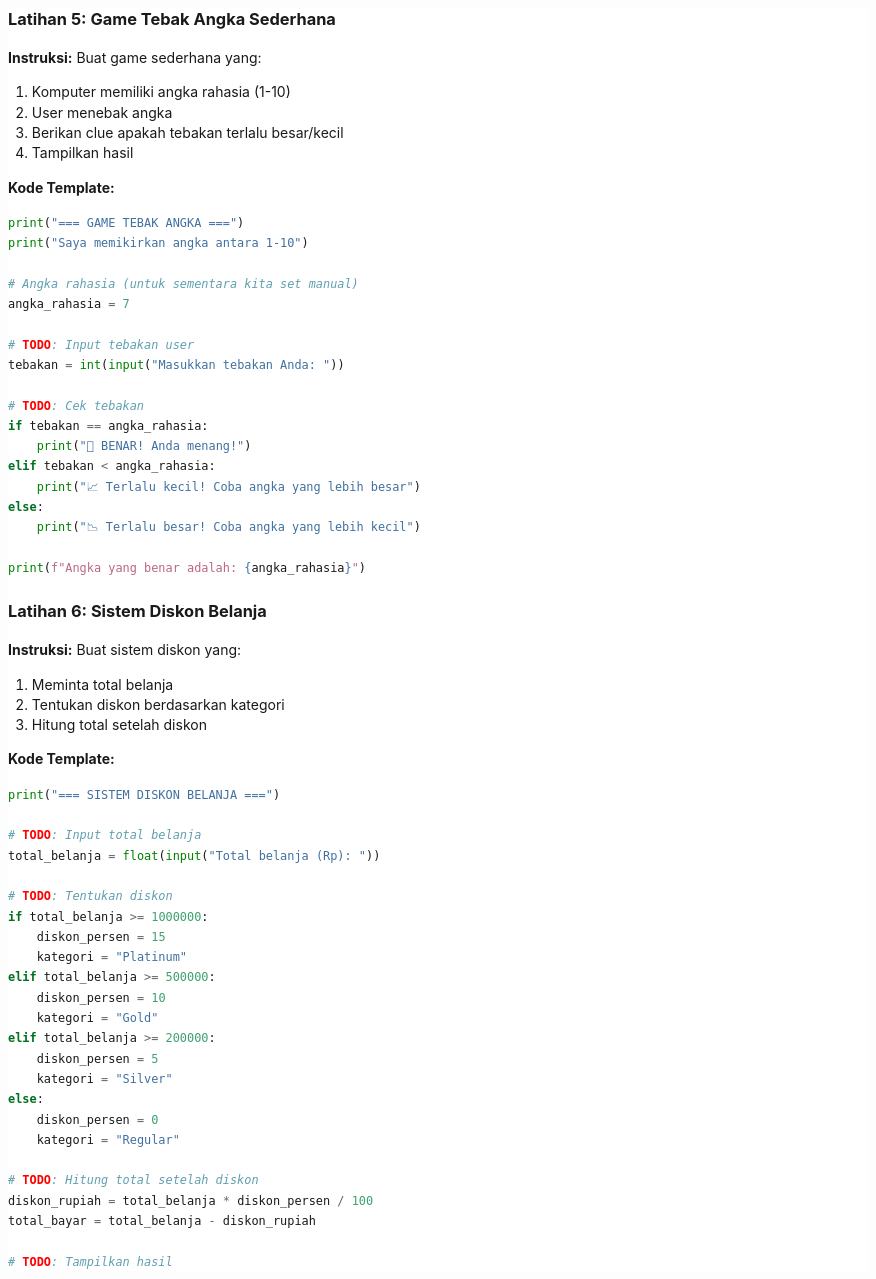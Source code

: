 ### Latihan 5: Game Tebak Angka Sederhana

**Instruksi:**
Buat game sederhana yang:
1. Komputer memiliki angka rahasia (1-10)
2. User menebak angka
3. Berikan clue apakah tebakan terlalu besar/kecil
4. Tampilkan hasil

**Kode Template:**
```python
print("=== GAME TEBAK ANGKA ===")
print("Saya memikirkan angka antara 1-10")

# Angka rahasia (untuk sementara kita set manual)
angka_rahasia = 7

# TODO: Input tebakan user
tebakan = int(input("Masukkan tebakan Anda: "))

# TODO: Cek tebakan
if tebakan == angka_rahasia:
    print("🎉 BENAR! Anda menang!")
elif tebakan < angka_rahasia:
    print("📈 Terlalu kecil! Coba angka yang lebih besar")
else:
    print("📉 Terlalu besar! Coba angka yang lebih kecil")

print(f"Angka yang benar adalah: {angka_rahasia}")
```

### Latihan 6: Sistem Diskon Belanja

**Instruksi:**
Buat sistem diskon yang:
1. Meminta total belanja
2. Tentukan diskon berdasarkan kategori
3. Hitung total setelah diskon

**Kode Template:**
```python
print("=== SISTEM DISKON BELANJA ===")

# TODO: Input total belanja
total_belanja = float(input("Total belanja (Rp): "))

# TODO: Tentukan diskon
if total_belanja >= 1000000:
    diskon_persen = 15
    kategori = "Platinum"
elif total_belanja >= 500000:
    diskon_persen = 10
    kategori = "Gold"
elif total_belanja >= 200000:
    diskon_persen = 5
    kategori = "Silver"
else:
    diskon_persen = 0
    kategori = "Regular"

# TODO: Hitung total setelah diskon
diskon_rupiah = total_belanja * diskon_persen / 100
total_bayar = total_belanja - diskon_rupiah

# TODO: Tampilkan hasil
```